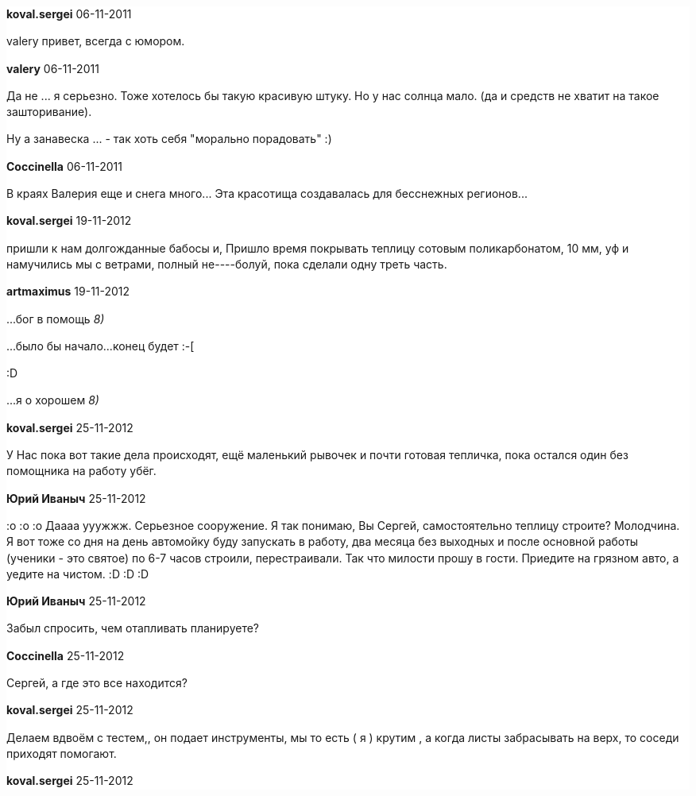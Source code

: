 **koval.sergei** 06-11-2011

valery привет, всегда с юмором.


**valery** 06-11-2011

Да не ... я серьезно. Тоже хотелось бы такую красивую штуку. Но у нас солнца мало. (да и средств не хватит на такое зашторивание).

Ну а занавеска ... - так хоть себя "морально порадовать" :)


**Coccinella** 06-11-2011

В краях Валерия еще и снега много... Эта красотища создавалась для бесснежных регионов...


**koval.sergei** 19-11-2012

пришли к нам долгожданные бабосы и, Пришло время покрывать теплицу сотовым поликарбонатом, 10 мм, уф и намучились мы с ветрами, полный не----болуй, пока сделали одну треть часть.


**artmaximus** 19-11-2012

...бог в помощь *8)*

...было бы начало...конец будет :-[

:D

...я о хорошем *8)*


**koval.sergei** 25-11-2012

У Нас пока вот такие дела происходят, ещё маленький рывочек и почти готовая тепличка, пока остался один без помощника на работу убёг.



**Юрий Иваныч** 25-11-2012

 :o :o :o Даааа ууужжж. Серьезное сооружение. Я так понимаю, Вы Сергей, самостоятельно теплицу строите? Молодчина. Я вот тоже со дня на день автомойку буду запускать в работу, два месяца без выходных и после основной работы (ученики - это святое) по 6-7 часов строили, перестраивали. Так что милости прошу в гости. Приедите на грязном авто, а уедите на чистом. :D :D :D


**Юрий Иваныч** 25-11-2012

Забыл спросить, чем отапливать планируете?


**Coccinella** 25-11-2012

Сергей, а где это все находится?


**koval.sergei** 25-11-2012

Делаем вдвоём с тестем,, он подает инструменты, мы то есть ( я ) крутим , а когда листы забрасывать на верх, то соседи приходят помогают. 


**koval.sergei** 25-11-2012
